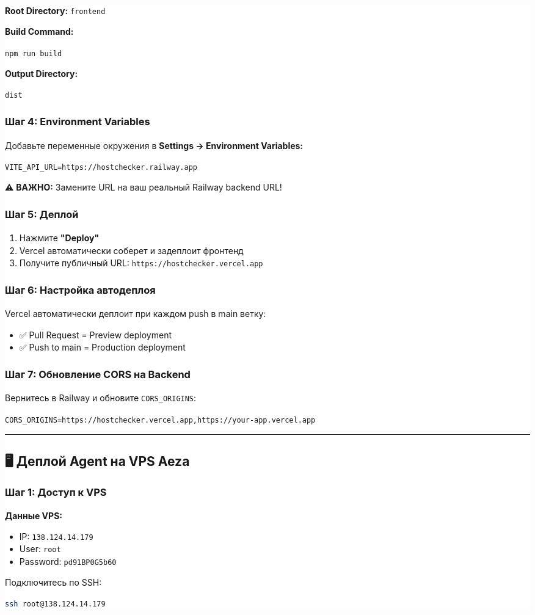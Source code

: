 **Root Directory:** `frontend`

**Build Command:**
```bash
npm run build
```

**Output Directory:**
```
dist
```

### Шаг 4: Environment Variables

Добавьте переменные окружения в **Settings → Environment Variables:**

```env
VITE_API_URL=https://hostchecker.railway.app
```

⚠️ **ВАЖНО:** Замените URL на ваш реальный Railway backend URL!

### Шаг 5: Деплой

1. Нажмите **"Deploy"**
2. Vercel автоматически соберет и задеплоит фронтенд
3. Получите публичный URL: `https://hostchecker.vercel.app`

### Шаг 6: Настройка автодеплоя

Vercel автоматически деплоит при каждом push в main ветку:
- ✅ Pull Request = Preview deployment
- ✅ Push to main = Production deployment

### Шаг 7: Обновление CORS на Backend

Вернитесь в Railway и обновите `CORS_ORIGINS`:
```env
CORS_ORIGINS=https://hostchecker.vercel.app,https://your-app.vercel.app
```

---

## 🖥 Деплой Agent на VPS Aeza

### Шаг 1: Доступ к VPS

**Данные VPS:**
- IP: `138.124.14.179`
- User: `root`
- Password: `pd91BP0G5b60`

Подключитесь по SSH:
```bash
ssh root@138.124.14.179
```
